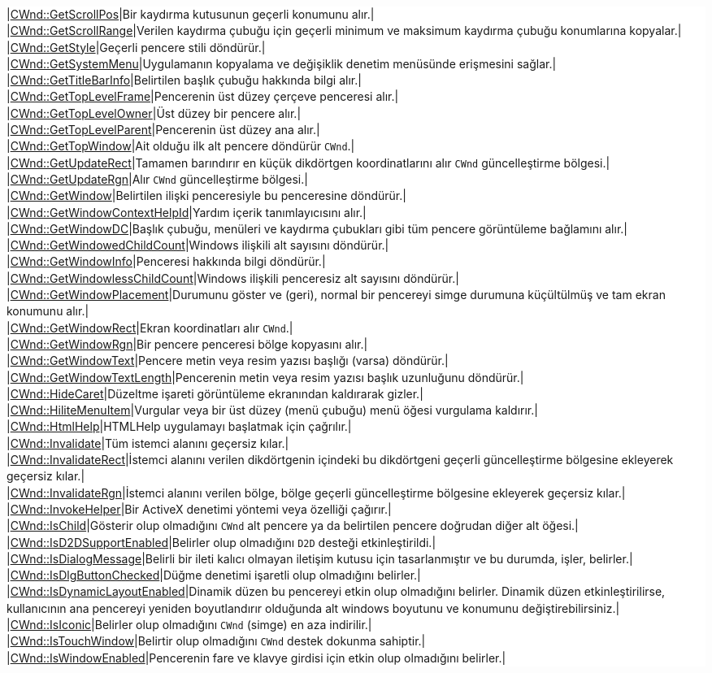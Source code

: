 |[CWnd::GetScrollPos](#getscrollpos)|Bir kaydırma kutusunun geçerli konumunu alır.|  
|[CWnd::GetScrollRange](#getscrollrange)|Verilen kaydırma çubuğu için geçerli minimum ve maksimum kaydırma çubuğu konumlarına kopyalar.|  
|[CWnd::GetStyle](#getstyle)|Geçerli pencere stili döndürür.|  
|[CWnd::GetSystemMenu](#getsystemmenu)|Uygulamanın kopyalama ve değişiklik denetim menüsünde erişmesini sağlar.|  
|[CWnd::GetTitleBarInfo](#gettitlebarinfo)|Belirtilen başlık çubuğu hakkında bilgi alır.|  
|[CWnd::GetTopLevelFrame](#gettoplevelframe)|Pencerenin üst düzey çerçeve penceresi alır.|  
|[CWnd::GetTopLevelOwner](#gettoplevelowner)|Üst düzey bir pencere alır.|  
|[CWnd::GetTopLevelParent](#gettoplevelparent)|Pencerenin üst düzey ana alır.|  
|[CWnd::GetTopWindow](#gettopwindow)|Ait olduğu ilk alt pencere döndürür `CWnd`.|  
|[CWnd::GetUpdateRect](#getupdaterect)|Tamamen barındırır en küçük dikdörtgen koordinatlarını alır `CWnd` güncelleştirme bölgesi.|  
|[CWnd::GetUpdateRgn](#getupdatergn)|Alır `CWnd` güncelleştirme bölgesi.|  
|[CWnd::GetWindow](#getwindow)|Belirtilen ilişki penceresiyle bu penceresine döndürür.|  
|[CWnd::GetWindowContextHelpId](#getwindowcontexthelpid)|Yardım içerik tanımlayıcısını alır.|  
|[CWnd::GetWindowDC](#getwindowdc)|Başlık çubuğu, menüleri ve kaydırma çubukları gibi tüm pencere görüntüleme bağlamını alır.|  
|[CWnd::GetWindowedChildCount](#getwindowedchildcount)|Windows ilişkili alt sayısını döndürür.|  
|[CWnd::GetWindowInfo](#getwindowinfo)|Penceresi hakkında bilgi döndürür.|  
|[CWnd::GetWindowlessChildCount](#getwindowlesschildcount)|Windows ilişkili penceresiz alt sayısını döndürür.|  
|[CWnd::GetWindowPlacement](#getwindowplacement)|Durumunu göster ve (geri), normal bir pencereyi simge durumuna küçültülmüş ve tam ekran konumunu alır.|  
|[CWnd::GetWindowRect](#getwindowrect)|Ekran koordinatları alır `CWnd`.|  
|[CWnd::GetWindowRgn](#getwindowrgn)|Bir pencere penceresi bölge kopyasını alır.|  
|[CWnd::GetWindowText](#getwindowtext)|Pencere metin veya resim yazısı başlığı (varsa) döndürür.|  
|[CWnd::GetWindowTextLength](#getwindowtextlength)|Pencerenin metin veya resim yazısı başlık uzunluğunu döndürür.|  
|[CWnd::HideCaret](#hidecaret)|Düzeltme işareti görüntüleme ekranından kaldırarak gizler.|  
|[CWnd::HiliteMenuItem](#hilitemenuitem)|Vurgular veya bir üst düzey (menü çubuğu) menü öğesi vurgulama kaldırır.|  
|[CWnd::HtmlHelp](#htmlhelp)|HTMLHelp uygulamayı başlatmak için çağrılır.|  
|[CWnd::Invalidate](#invalidate)|Tüm istemci alanını geçersiz kılar.|  
|[CWnd::InvalidateRect](#invalidaterect)|İstemci alanını verilen dikdörtgenin içindeki bu dikdörtgeni geçerli güncelleştirme bölgesine ekleyerek geçersiz kılar.|  
|[CWnd::InvalidateRgn](#invalidatergn)|İstemci alanını verilen bölge, bölge geçerli güncelleştirme bölgesine ekleyerek geçersiz kılar.|  
|[CWnd::InvokeHelper](#invokehelper)|Bir ActiveX denetimi yöntemi veya özelliği çağırır.|  
|[CWnd::IsChild](#ischild)|Gösterir olup olmadığını `CWnd` alt pencere ya da belirtilen pencere doğrudan diğer alt öğesi.|  
|[CWnd::IsD2DSupportEnabled](#isd2dsupportenabled)|Belirler olup olmadığını `D2D` desteği etkinleştirildi.|  
|[CWnd::IsDialogMessage](#isdialogmessage)|Belirli bir ileti kalıcı olmayan iletişim kutusu için tasarlanmıştır ve bu durumda, işler, belirler.|  
|[CWnd::IsDlgButtonChecked](#isdlgbuttonchecked)|Düğme denetimi işaretli olup olmadığını belirler.|  
|[CWnd::IsDynamicLayoutEnabled](#isdynamiclayoutenabled)|Dinamik düzen bu pencereyi etkin olup olmadığını belirler. Dinamik düzen etkinleştirilirse, kullanıcının ana pencereyi yeniden boyutlandırır olduğunda alt windows boyutunu ve konumunu değiştirebilirsiniz.|  
|[CWnd::IsIconic](#isiconic)|Belirler olup olmadığını `CWnd` (simge) en aza indirilir.|  
|[CWnd::IsTouchWindow](#istouchwindow)|Belirtir olup olmadığını `CWnd` destek dokunma sahiptir.|  
|[CWnd::IsWindowEnabled](#iswindowenabled)|Pencerenin fare ve klavye girdisi için etkin olup olmadığını belirler.|  